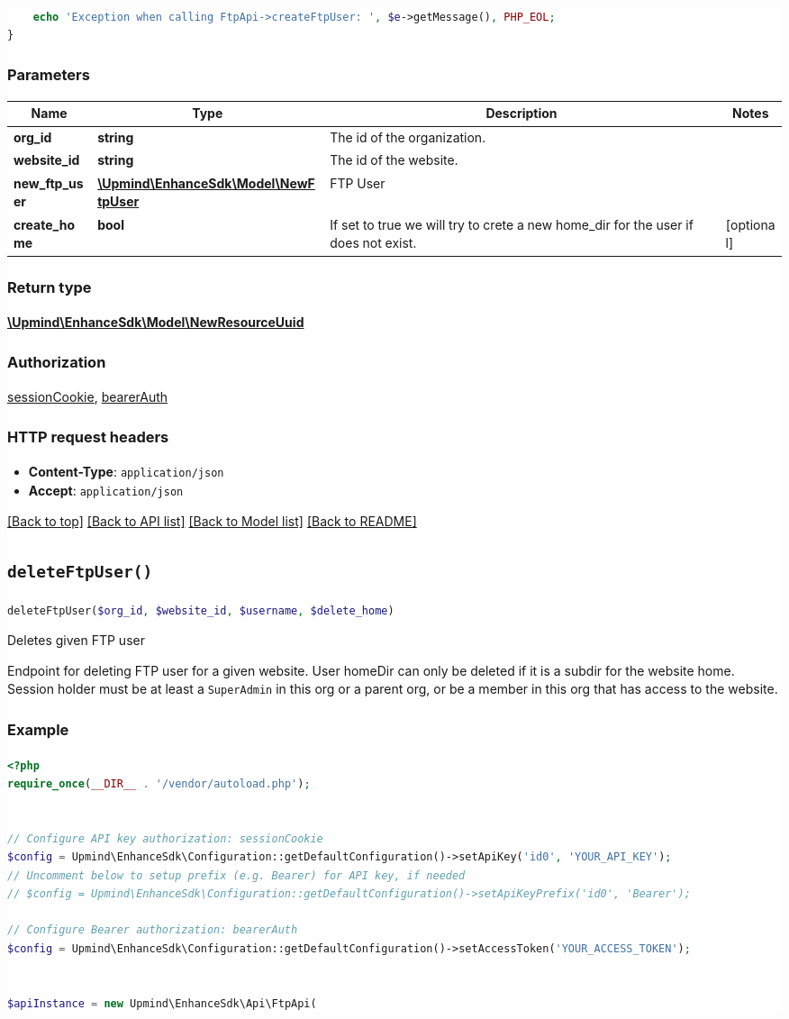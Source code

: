 ```php
    echo 'Exception when calling FtpApi->createFtpUser: ', $e->getMessage(), PHP_EOL;
}
```

### Parameters

| Name | Type | Description  | Notes |
| ------------- | ------------- | ------------- | ------------- |
| **org_id** | **string**| The id of the organization. | |
| **website_id** | **string**| The id of the website. | |
| **new_ftp_user** | [**\Upmind\EnhanceSdk\Model\NewFtpUser**](../Model/NewFtpUser.md)| FTP User | |
| **create_home** | **bool**| If set to true we will try to crete a new home_dir for the user if does not exist. | [optional] |

### Return type

[**\Upmind\EnhanceSdk\Model\NewResourceUuid**](../Model/NewResourceUuid.md)

### Authorization

[sessionCookie](../../README.md#sessionCookie), [bearerAuth](../../README.md#bearerAuth)

### HTTP request headers

- **Content-Type**: `application/json`
- **Accept**: `application/json`

[[Back to top]](#) [[Back to API list]](../../README.md#endpoints)
[[Back to Model list]](../../README.md#models)
[[Back to README]](../../README.md)

## `deleteFtpUser()`

```php
deleteFtpUser($org_id, $website_id, $username, $delete_home)
```

Deletes given FTP user

Endpoint for deleting FTP user for a given website. User homeDir can only be deleted if it is a subdir for the website home. Session holder must be at least a `SuperAdmin` in this org or a parent org, or be a member in this org that has access to the website.

### Example

```php
<?php
require_once(__DIR__ . '/vendor/autoload.php');


// Configure API key authorization: sessionCookie
$config = Upmind\EnhanceSdk\Configuration::getDefaultConfiguration()->setApiKey('id0', 'YOUR_API_KEY');
// Uncomment below to setup prefix (e.g. Bearer) for API key, if needed
// $config = Upmind\EnhanceSdk\Configuration::getDefaultConfiguration()->setApiKeyPrefix('id0', 'Bearer');

// Configure Bearer authorization: bearerAuth
$config = Upmind\EnhanceSdk\Configuration::getDefaultConfiguration()->setAccessToken('YOUR_ACCESS_TOKEN');


$apiInstance = new Upmind\EnhanceSdk\Api\FtpApi(
```